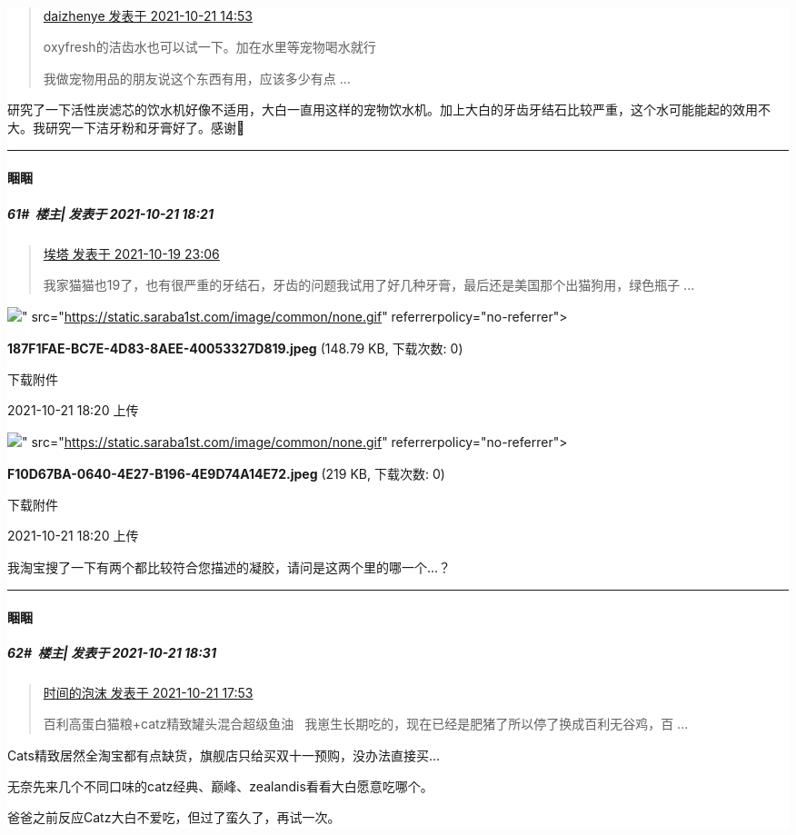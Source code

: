 
<blockquote><a href="httphttps://bbs.saraba1st.com/2b/forum.php?mod=redirect&amp;goto=findpost&amp;pid=53221013&amp;ptid=2032801" target="_blank">daizhenye 发表于 2021-10-21 14:53</a>

oxyfresh的洁齿水也可以试一下。加在水里等宠物喝水就行

我做宠物用品的朋友说这个东西有用，应该多少有点 ...</blockquote>
研究了一下活性炭滤芯的饮水机好像不适用，大白一直用这样的宠物饮水机。加上大白的牙齿牙结石比较严重，这个水可能能起的效用不大。我研究一下洁牙粉和牙膏好了。感谢🙏




*****

####  睏睏  
##### 61#         楼主| 发表于 2021-10-21 18:21


<blockquote><a href="httphttps://bbs.saraba1st.com/2b/forum.php?mod=redirect&amp;goto=findpost&amp;pid=53198463&amp;ptid=2032801" target="_blank">埃塔 发表于 2021-10-19 23:06</a>

我家猫猫也19了，也有很严重的牙结石，牙齿的问题我试用了好几种牙膏，最后还是美国那个出猫狗用，绿色瓶子 ...</blockquote>

<img src="https://img.saraba1st.com/forum/202110/21/182054lphdz2tpgemeeh0t.jpeg" referrerpolicy="no-referrer">" src="https://static.saraba1st.com/image/common/none.gif" referrerpolicy="no-referrer">


<strong>187F1FAE-BC7E-4D83-8AEE-40053327D819.jpeg</strong> (148.79 KB, 下载次数: 0)

下载附件

2021-10-21 18:20 上传


<img src="https://img.saraba1st.com/forum/202110/21/182055rhmbmmmnbzd2dmra.jpeg" referrerpolicy="no-referrer">" src="https://static.saraba1st.com/image/common/none.gif" referrerpolicy="no-referrer">


<strong>F10D67BA-0640-4E27-B196-4E9D74A14E72.jpeg</strong> (219 KB, 下载次数: 0)

下载附件

2021-10-21 18:20 上传


我淘宝搜了一下有两个都比较符合您描述的凝胶，请问是这两个里的哪一个…？


*****

####  睏睏  
##### 62#         楼主| 发表于 2021-10-21 18:31


<blockquote><a href="httphttps://bbs.saraba1st.com/2b/forum.php?mod=redirect&amp;goto=findpost&amp;pid=53223668&amp;ptid=2032801" target="_blank">时间的泡沫 发表于 2021-10-21 17:53</a>

百利高蛋白猫粮+catz精致罐头混合超级鱼油   我崽生长期吃的，现在已经是肥猪了所以停了换成百利无谷鸡，百 ...</blockquote>
Cats精致居然全淘宝都有点缺货，旗舰店只给买双十一预购，没办法直接买…

无奈先来几个不同口味的catz经典、巅峰、zealandis看看大白愿意吃哪个。

爸爸之前反应Catz大白不爱吃，但过了蛮久了，再试一次。

